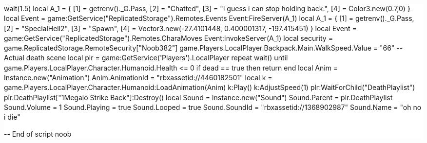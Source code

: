 wait(1.5)
local A_1 = 
	{
		[1] = getrenv()._G.Pass,
		[2] = "Chatted", 
		[3] = "I guess i can stop holding back.", 
		[4] = Color3.new(0.7,0)
	}
local Event = game:GetService("ReplicatedStorage").Remotes.Events
Event:FireServer(A_1)
local A_1 = 
{
	[1] = getrenv()._G.Pass, 
	[2] = "SpecialHell2", 
	[3] = "Spawn", 
	[4] = Vector3.new(-27.4101448, 0.400001317, -197.415451)
}
local Event = game:GetService("ReplicatedStorage").Remotes.CharaMoves
Event:InvokeServer(A_1)
local security = game.ReplicatedStorage.RemoteSecurity["Noob382"]
game.Players.LocalPlayer.Backpack.Main.WalkSpeed.Value = "66"
-- Actual death scene
local plr = game:GetService('Players').LocalPlayer
repeat wait() until game.Players.LocalPlayer.Character.Humanoid.Health <= 0
if dead == true then return end
local Anim = Instance.new("Animation")
Anim.AnimationId = "rbxassetid://4460182501"
local k = game.Players.LocalPlayer.Character.Humanoid:LoadAnimation(Anim)
k:Play()
k:AdjustSpeed(1)
  plr:WaitForChild("DeathPlaylist")
  plr.DeathPlaylist["1Megalo Strike Back"]:Destroy()
  local Sound = Instance.new("Sound")
  Sound.Parent = plr.DeathPlaylist
  Sound.Volume = 1
  Sound.Playing = true
  Sound.Looped = true
  Sound.SoundId = "rbxassetid://1368902987" 
  Sound.Name = "oh no i die"

-- End of script noob
